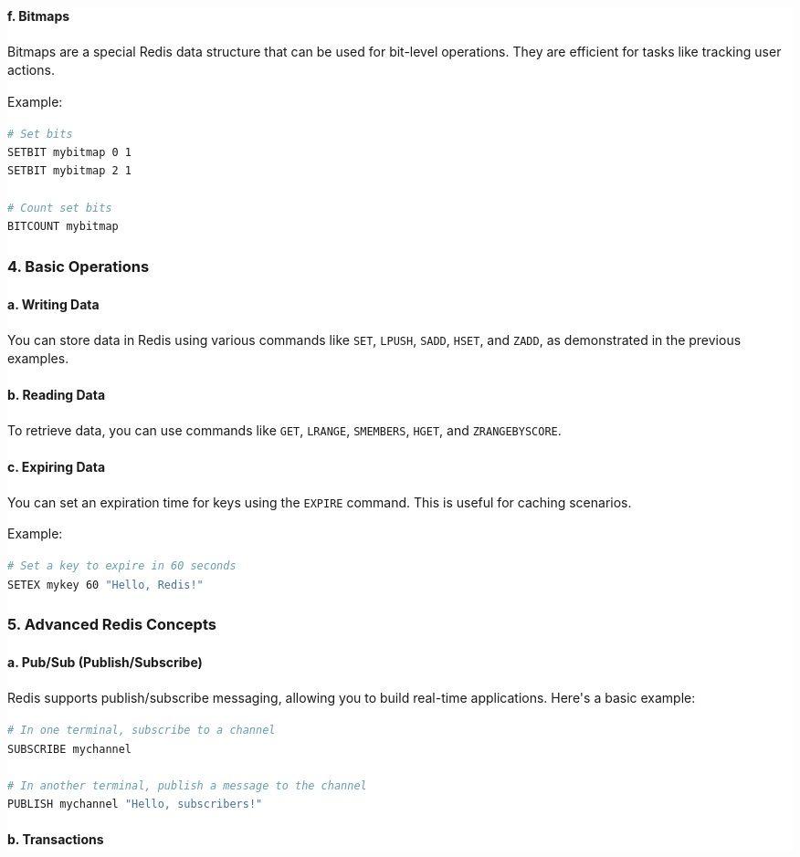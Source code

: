 #### f. Bitmaps

Bitmaps are a special Redis data structure that can be used for bit-level operations. They are efficient for tasks like tracking user actions.

Example:

```bash
# Set bits
SETBIT mybitmap 0 1
SETBIT mybitmap 2 1

# Count set bits
BITCOUNT mybitmap
```

### 4. Basic Operations

#### a. Writing Data

You can store data in Redis using various commands like `SET`, `LPUSH`, `SADD`, `HSET`, and `ZADD`, as demonstrated in the previous examples.

#### b. Reading Data

To retrieve data, you can use commands like `GET`, `LRANGE`, `SMEMBERS`, `HGET`, and `ZRANGEBYSCORE`.

#### c. Expiring Data

You can set an expiration time for keys using the `EXPIRE` command. This is useful for caching scenarios.

Example:

```bash
# Set a key to expire in 60 seconds
SETEX mykey 60 "Hello, Redis!"
```

### 5. Advanced Redis Concepts

#### a. Pub/Sub (Publish/Subscribe)

Redis supports publish/subscribe messaging, allowing you to build real-time applications. Here's a basic example:

```bash
# In one terminal, subscribe to a channel
SUBSCRIBE mychannel

# In another terminal, publish a message to the channel
PUBLISH mychannel "Hello, subscribers!"
```

#### b. Transactions
